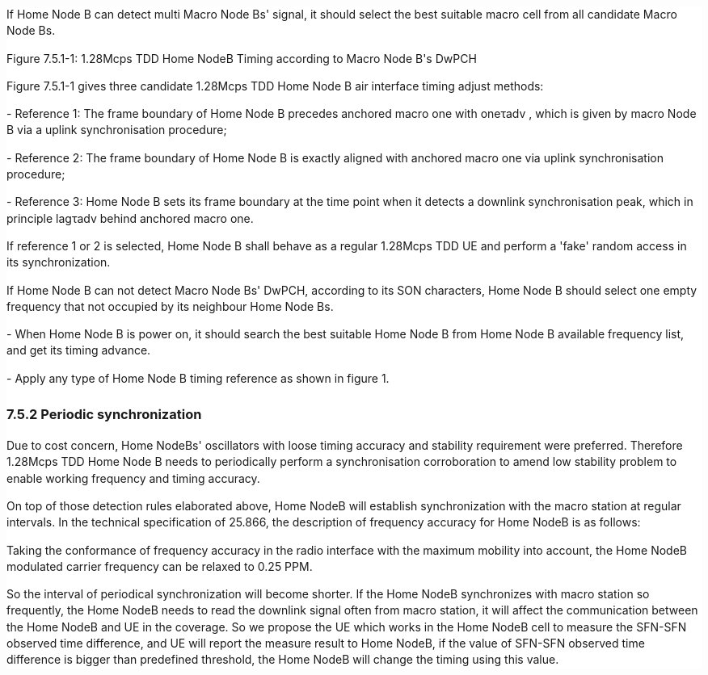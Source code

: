 If Home Node B can detect multi Macro Node Bs' signal, it should select
the best suitable macro cell from all candidate Macro Node Bs.

Figure 7.5.1-1: 1.28Mcps TDD Home NodeB Timing according to Macro Node
B's DwPCH

Figure 7.5.1-1 gives three candidate 1.28Mcps TDD Home Node B air
interface timing adjust methods:

\- Reference 1: The frame boundary of Home Node B precedes anchored
macro one with oneτadv , which is given by macro Node B via a uplink
synchronisation procedure;

\- Reference 2: The frame boundary of Home Node B is exactly aligned
with anchored macro one via uplink synchronisation procedure;

\- Reference 3: Home Node B sets its frame boundary at the time point
when it detects a downlink synchronisation peak, which in principle
lagτadv behind anchored macro one.

If reference 1 or 2 is selected, Home Node B shall behave as a regular
1.28Mcps TDD UE and perform a 'fake' random access in its
synchronization.

If Home Node B can not detect Macro Node Bs' DwPCH, according to its SON
characters, Home Node B should select one empty frequency that not
occupied by its neighbour Home Node Bs.

\- When Home Node B is power on, it should search the best suitable Home
Node B from Home Node B available frequency list, and get its timing
advance.

\- Apply any type of Home Node B timing reference as shown in figure 1.

### 7.5.2 Periodic synchronization

Due to cost concern, Home NodeBs' oscillators with loose timing accuracy
and stability requirement were preferred. Therefore 1.28Mcps TDD Home
Node B needs to periodically perform a synchronisation corroboration to
amend low stability problem to enable working frequency and timing
accuracy.

On top of those detection rules elaborated above, Home NodeB will
establish synchronization with the macro station at regular intervals.
In the technical specification of 25.866, the description of frequency
accuracy for Home NodeB is as follows:

Taking the conformance of frequency accuracy in the radio interface with
the maximum mobility into account, the Home NodeB modulated carrier
frequency can be relaxed to 0.25 PPM.

So the interval of periodical synchronization will become shorter. If
the Home NodeB synchronizes with macro station so frequently, the Home
NodeB needs to read the downlink signal often from macro station, it
will affect the communication between the Home NodeB and UE in the
coverage. So we propose the UE which works in the Home NodeB cell to
measure the SFN-SFN observed time difference, and UE will report the
measure result to Home NodeB, if the value of SFN-SFN observed time
difference is bigger than predefined threshold, the Home NodeB will
change the timing using this value.
